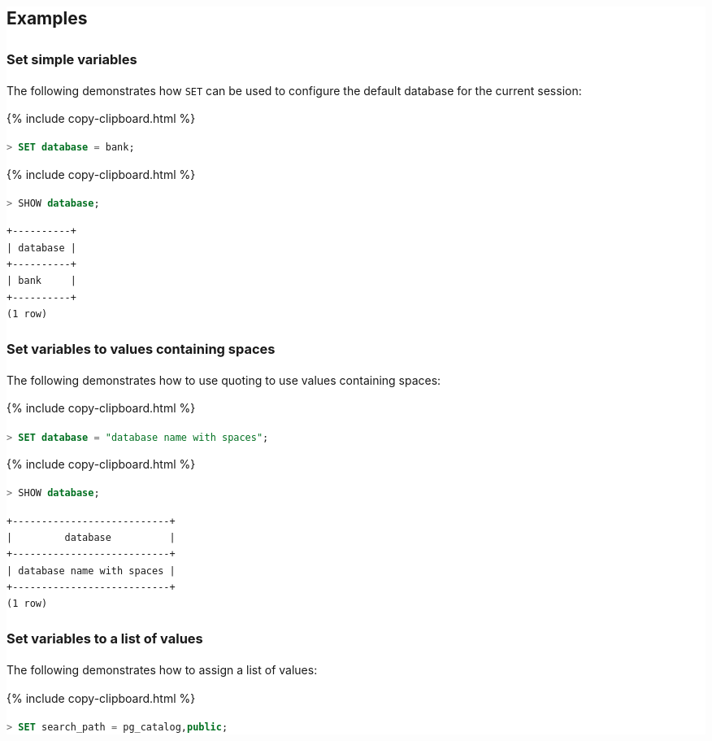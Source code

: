 ## Examples

### Set simple variables

The following demonstrates how `SET` can be used to configure the
default database for the current session:

{% include copy-clipboard.html %}
~~~ sql
> SET database = bank;
~~~

{% include copy-clipboard.html %}
~~~ sql
> SHOW database;
~~~

~~~
+----------+
| database |
+----------+
| bank     |
+----------+
(1 row)
~~~

### Set variables to values containing spaces

The following demonstrates how to use quoting to use values containing spaces:

{% include copy-clipboard.html %}
~~~ sql
> SET database = "database name with spaces";
~~~

{% include copy-clipboard.html %}
~~~ sql
> SHOW database;
~~~

~~~
+---------------------------+
|         database          |
+---------------------------+
| database name with spaces |
+---------------------------+
(1 row)
~~~

### Set variables to a list of values

The following demonstrates how to assign a list of values:

{% include copy-clipboard.html %}
~~~ sql
> SET search_path = pg_catalog,public;
~~~

